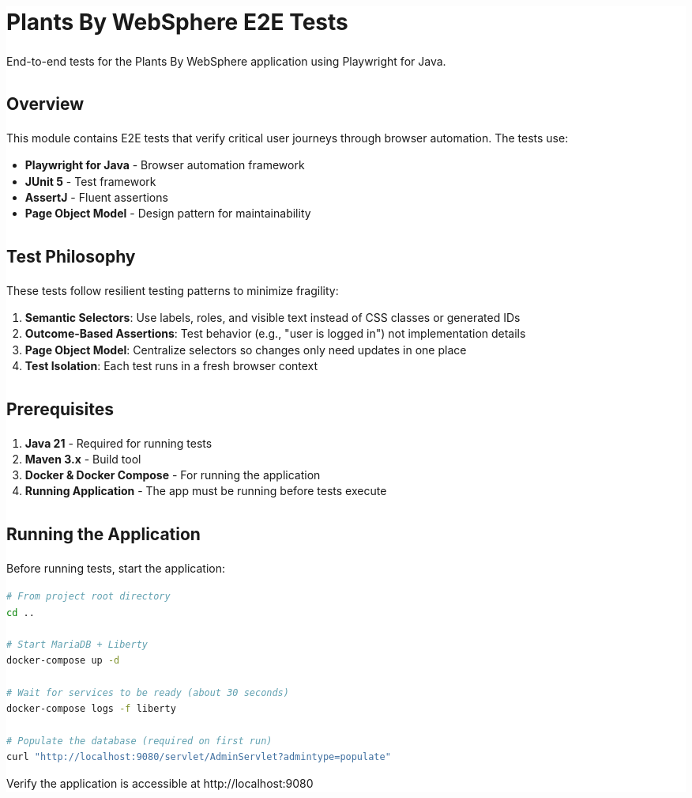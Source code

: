 # Plants By WebSphere E2E Tests

End-to-end tests for the Plants By WebSphere application using Playwright for Java.

## Overview

This module contains E2E tests that verify critical user journeys through browser automation. The tests use:

- **Playwright for Java** - Browser automation framework
- **JUnit 5** - Test framework
- **AssertJ** - Fluent assertions
- **Page Object Model** - Design pattern for maintainability

## Test Philosophy

These tests follow resilient testing patterns to minimize fragility:

1. **Semantic Selectors**: Use labels, roles, and visible text instead of CSS classes or generated IDs
2. **Outcome-Based Assertions**: Test behavior (e.g., "user is logged in") not implementation details
3. **Page Object Model**: Centralize selectors so changes only need updates in one place
4. **Test Isolation**: Each test runs in a fresh browser context

## Prerequisites

1. **Java 21** - Required for running tests
2. **Maven 3.x** - Build tool
3. **Docker & Docker Compose** - For running the application
4. **Running Application** - The app must be running before tests execute

## Running the Application

Before running tests, start the application:

```bash
# From project root directory
cd ..

# Start MariaDB + Liberty
docker-compose up -d

# Wait for services to be ready (about 30 seconds)
docker-compose logs -f liberty

# Populate the database (required on first run)
curl "http://localhost:9080/servlet/AdminServlet?admintype=populate"
```

Verify the application is accessible at http://localhost:9080
